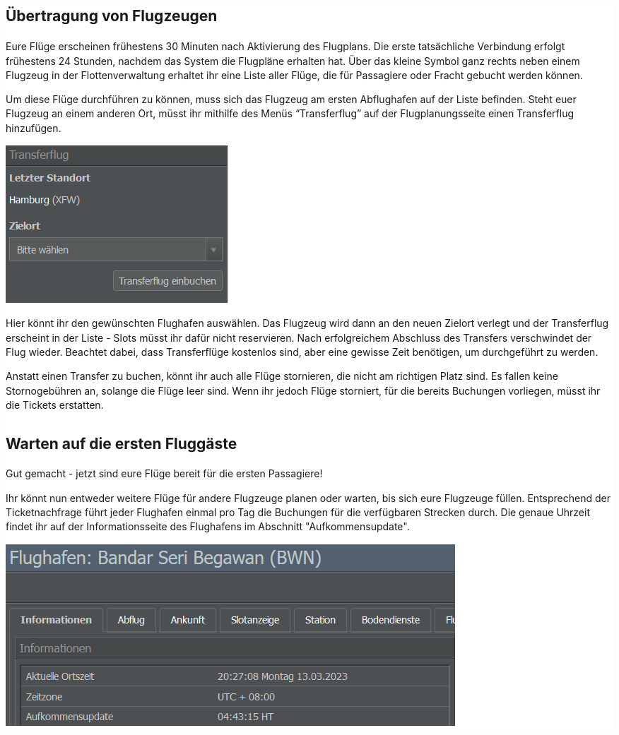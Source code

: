 ## Übertragung von Flugzeugen

Eure Flüge erscheinen frühestens 30 Minuten nach Aktivierung des Flugplans. Die erste tatsächliche Verbindung erfolgt frühestens 24 Stunden, nachdem das System die Flugpläne erhalten hat. Über das kleine Symbol ganz rechts neben einem Flugzeug in der Flottenverwaltung erhaltet ihr eine Liste aller Flüge, die für Passagiere oder Fracht gebucht werden können.

Um diese Flüge durchführen zu können, muss sich das Flugzeug am ersten Abflughafen auf der Liste befinden. Steht euer Flugzeug an einem anderen Ort, müsst ihr mithilfe des Menüs “Transferflug” auf der Flugplanungsseite einen Transferflug hinzufügen.

![Erstellung eines Transferflugs](transferflug_01.PNG "Erstellung eines Transferflugs") 

Hier könnt ihr den gewünschten Flughafen auswählen. Das Flugzeug wird dann an den neuen Zielort verlegt und der Transferflug erscheint in der Liste - Slots müsst ihr dafür nicht reservieren. Nach erfolgreichem Abschluss des Transfers verschwindet der Flug wieder. Beachtet dabei, dass Transferflüge kostenlos sind, aber eine gewisse Zeit benötigen, um durchgeführt zu werden.

Anstatt einen Transfer zu buchen, könnt ihr auch alle Flüge stornieren, die nicht am richtigen Platz sind. Es fallen keine Stornogebühren an, solange die Flüge leer sind. Wenn ihr jedoch Flüge storniert, für die bereits Buchungen vorliegen, müsst ihr die Tickets erstatten.

## Warten auf die ersten Fluggäste

Gut gemacht - jetzt sind eure Flüge bereit für die ersten Passagiere!

Ihr könnt nun entweder weitere Flüge für andere Flugzeuge planen oder warten, bis sich eure Flugzeuge füllen. Entsprechend der Ticketnachfrage führt jeder Flughafen einmal pro Tag die Buchungen für die verfügbaren Strecken durch. Die genaue Uhrzeit findet ihr auf der Informationsseite des Flughafens im Abschnitt "Aufkommensupdate".

![Zeitpunkt der Nachfrageberechnung](aufkommensupdate_01.PNG "Zeitpunkt der Nachfrageberechnung")
